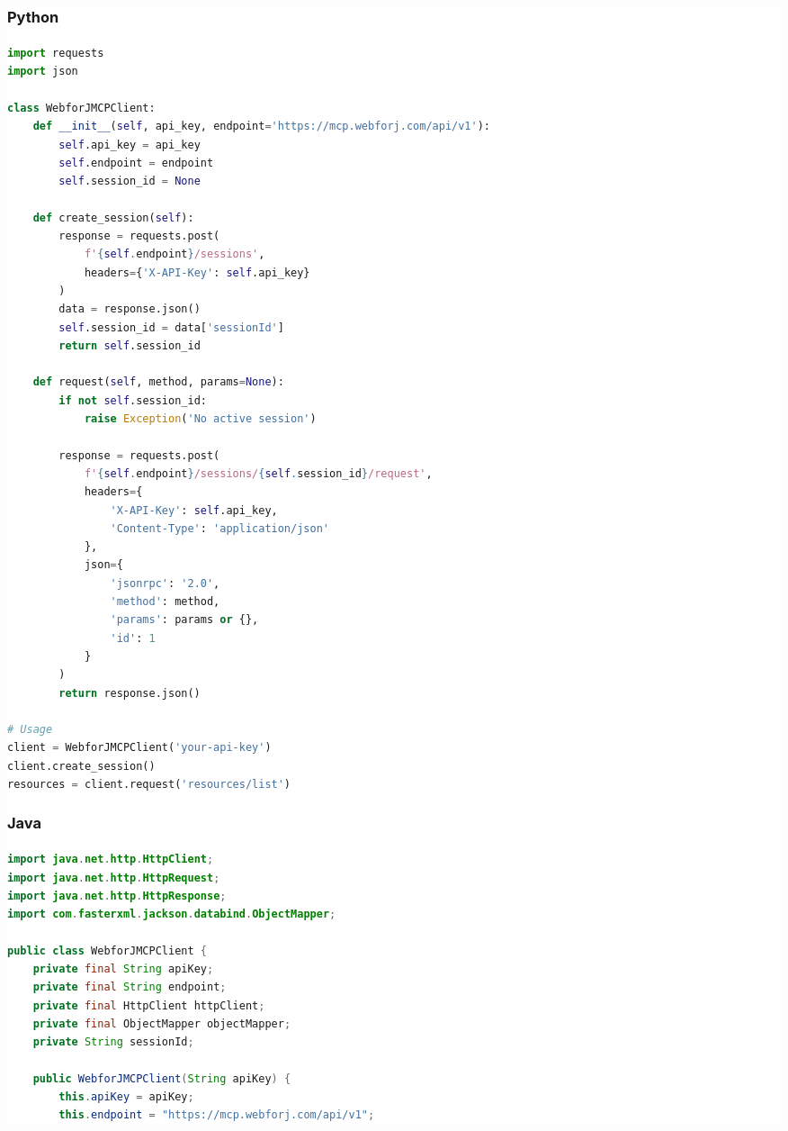 ### Python

```python
import requests
import json

class WebforJMCPClient:
    def __init__(self, api_key, endpoint='https://mcp.webforj.com/api/v1'):
        self.api_key = api_key
        self.endpoint = endpoint
        self.session_id = None
    
    def create_session(self):
        response = requests.post(
            f'{self.endpoint}/sessions',
            headers={'X-API-Key': self.api_key}
        )
        data = response.json()
        self.session_id = data['sessionId']
        return self.session_id
    
    def request(self, method, params=None):
        if not self.session_id:
            raise Exception('No active session')
        
        response = requests.post(
            f'{self.endpoint}/sessions/{self.session_id}/request',
            headers={
                'X-API-Key': self.api_key,
                'Content-Type': 'application/json'
            },
            json={
                'jsonrpc': '2.0',
                'method': method,
                'params': params or {},
                'id': 1
            }
        )
        return response.json()

# Usage
client = WebforJMCPClient('your-api-key')
client.create_session()
resources = client.request('resources/list')
```

### Java

```java
import java.net.http.HttpClient;
import java.net.http.HttpRequest;
import java.net.http.HttpResponse;
import com.fasterxml.jackson.databind.ObjectMapper;

public class WebforJMCPClient {
    private final String apiKey;
    private final String endpoint;
    private final HttpClient httpClient;
    private final ObjectMapper objectMapper;
    private String sessionId;
    
    public WebforJMCPClient(String apiKey) {
        this.apiKey = apiKey;
        this.endpoint = "https://mcp.webforj.com/api/v1";
```